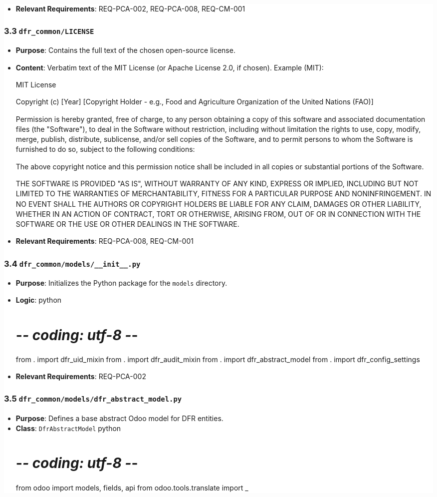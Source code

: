 -   **Relevant Requirements**: REQ-PCA-002, REQ-PCA-008, REQ-CM-001

### 3.3 `dfr_common/LICENSE`
-   **Purpose**: Contains the full text of the chosen open-source license.
-   **Content**: Verbatim text of the MIT License (or Apache License 2.0, if chosen).
    Example (MIT):
    
    MIT License

    Copyright (c) [Year] [Copyright Holder - e.g., Food and Agriculture Organization of the United Nations (FAO)]

    Permission is hereby granted, free of charge, to any person obtaining a copy
    of this software and associated documentation files (the "Software"), to deal
    in the Software without restriction, including without limitation the rights
    to use, copy, modify, merge, publish, distribute, sublicense, and/or sell
    copies of the Software, and to permit persons to whom the Software is
    furnished to do so, subject to the following conditions:

    The above copyright notice and this permission notice shall be included in all
    copies or substantial portions of the Software.

    THE SOFTWARE IS PROVIDED "AS IS", WITHOUT WARRANTY OF ANY KIND, EXPRESS OR
    IMPLIED, INCLUDING BUT NOT LIMITED TO THE WARRANTIES OF MERCHANTABILITY,
    FITNESS FOR A PARTICULAR PURPOSE AND NONINFRINGEMENT. IN NO EVENT SHALL THE
    AUTHORS OR COPYRIGHT HOLDERS BE LIABLE FOR ANY CLAIM, DAMAGES OR OTHER
    LIABILITY, WHETHER IN AN ACTION OF CONTRACT, TORT OR OTHERWISE, ARISING FROM,
    OUT OF OR IN CONNECTION WITH THE SOFTWARE OR THE USE OR OTHER DEALINGS IN THE
    SOFTWARE.
    
-   **Relevant Requirements**: REQ-PCA-008, REQ-CM-001

### 3.4 `dfr_common/models/__init__.py`
-   **Purpose**: Initializes the Python package for the `models` directory.
-   **Logic**:
    python
    # -*- coding: utf-8 -*-
    from . import dfr_uid_mixin
    from . import dfr_audit_mixin
    from . import dfr_abstract_model
    from . import dfr_config_settings
    
-   **Relevant Requirements**: REQ-PCA-002

### 3.5 `dfr_common/models/dfr_abstract_model.py`
-   **Purpose**: Defines a base abstract Odoo model for DFR entities.
-   **Class**: `DfrAbstractModel`
    python
    # -*- coding: utf-8 -*-
    from odoo import models, fields, api
    from odoo.tools.translate import _
